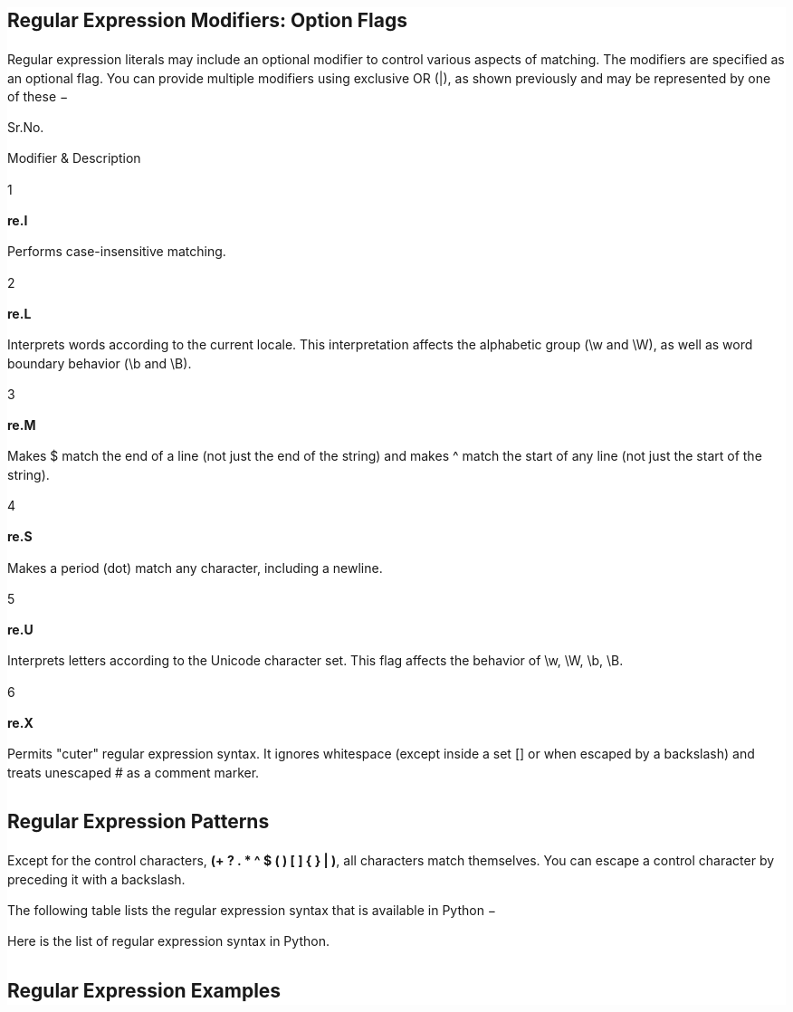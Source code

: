 ## Regular Expression Modifiers: Option Flags

Regular expression literals may include an optional modifier to control various aspects of matching. The modifiers are specified as an optional flag. You can provide multiple modifiers using exclusive OR (|), as shown previously and may be represented by one of these −

Sr.No.

Modifier & Description

1

**re.I**

Performs case-insensitive matching.

2

**re.L**

Interprets words according to the current locale. This interpretation affects the alphabetic group (\w and \W), as well as word boundary behavior (\b and \B).

3

**re.M**

Makes $ match the end of a line (not just the end of the string) and makes ^ match the start of any line (not just the start of the string).

4

**re.S**

Makes a period (dot) match any character, including a newline.

5

**re.U**

Interprets letters according to the Unicode character set. This flag affects the behavior of \w, \W, \b, \B.

6

**re.X**

Permits "cuter" regular expression syntax. It ignores whitespace (except inside a set [] or when escaped by a backslash) and treats unescaped # as a comment marker.

## Regular Expression Patterns

Except for the control characters,  **(+ ? . * ^ $ ( ) [ ] { } | \)**, all characters match themselves. You can escape a control character by preceding it with a backslash.

The following table lists the regular expression syntax that is available in Python −

Here is the list of regular expression syntax in Python.

## Regular Expression Examples
